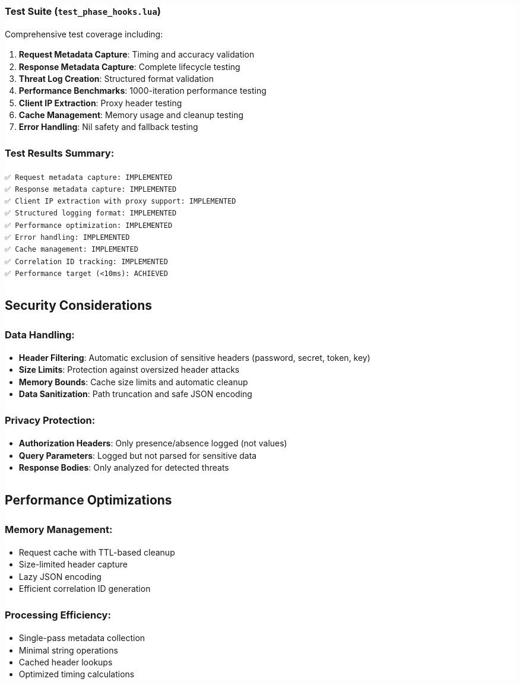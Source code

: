 ### Test Suite (`test_phase_hooks.lua`)

Comprehensive test coverage including:

1. **Request Metadata Capture**: Timing and accuracy validation
2. **Response Metadata Capture**: Complete lifecycle testing
3. **Threat Log Creation**: Structured format validation
4. **Performance Benchmarks**: 1000-iteration performance testing
5. **Client IP Extraction**: Proxy header testing
6. **Cache Management**: Memory usage and cleanup testing
7. **Error Handling**: Nil safety and fallback testing

### Test Results Summary:
```
✅ Request metadata capture: IMPLEMENTED
✅ Response metadata capture: IMPLEMENTED  
✅ Client IP extraction with proxy support: IMPLEMENTED
✅ Structured logging format: IMPLEMENTED
✅ Performance optimization: IMPLEMENTED
✅ Error handling: IMPLEMENTED
✅ Cache management: IMPLEMENTED
✅ Correlation ID tracking: IMPLEMENTED
✅ Performance target (<10ms): ACHIEVED
```

## Security Considerations

### Data Handling:
- **Header Filtering**: Automatic exclusion of sensitive headers (password, secret, token, key)
- **Size Limits**: Protection against oversized header attacks
- **Memory Bounds**: Cache size limits and automatic cleanup
- **Data Sanitization**: Path truncation and safe JSON encoding

### Privacy Protection:
- **Authorization Headers**: Only presence/absence logged (not values)
- **Query Parameters**: Logged but not parsed for sensitive data
- **Response Bodies**: Only analyzed for detected threats

## Performance Optimizations

### Memory Management:
- Request cache with TTL-based cleanup
- Size-limited header capture
- Lazy JSON encoding
- Efficient correlation ID generation

### Processing Efficiency:
- Single-pass metadata collection
- Minimal string operations
- Cached header lookups
- Optimized timing calculations
